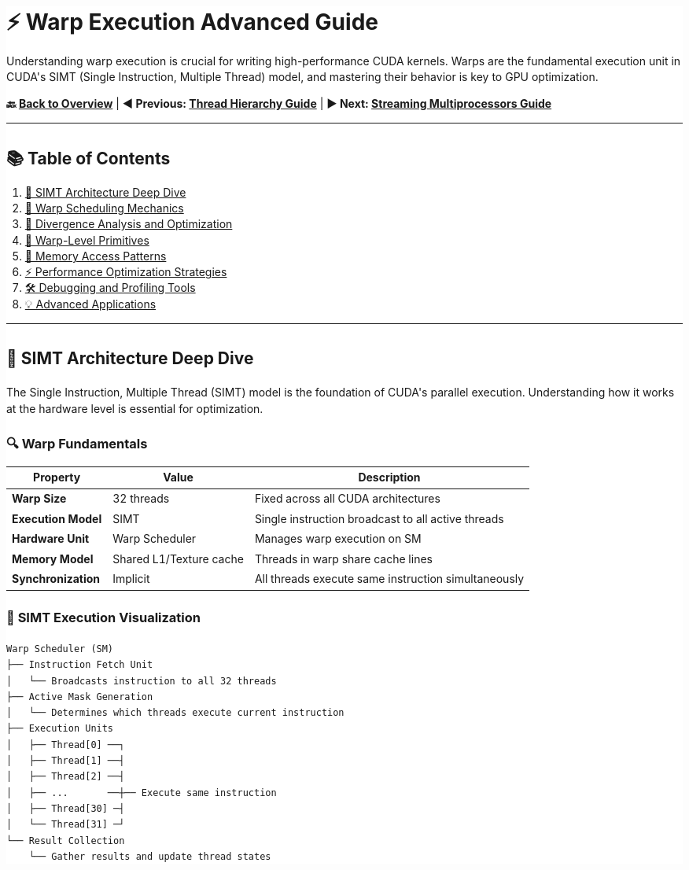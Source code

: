 # ⚡ Warp Execution Advanced Guide

Understanding warp execution is crucial for writing high-performance CUDA kernels. Warps are the fundamental execution unit in CUDA's SIMT (Single Instruction, Multiple Thread) model, and mastering their behavior is key to GPU optimization.

**🔙 [Back to Overview](1_cuda_execution_model_overview.md)** | **◀️ Previous: [Thread Hierarchy Guide](1a_thread_hierarchy_complete.md)** | **▶️ Next: [Streaming Multiprocessors Guide](1c_streaming_multiprocessors_deep.md)**

---

## 📚 **Table of Contents**

1. [🧠 SIMT Architecture Deep Dive](#-simt-architecture-deep-dive)
2. [🔄 Warp Scheduling Mechanics](#-warp-scheduling-mechanics)
3. [🚫 Divergence Analysis and Optimization](#-divergence-analysis-and-optimization)
4. [🎯 Warp-Level Primitives](#-warp-level-primitives)
5. [💾 Memory Access Patterns](#-memory-access-patterns)
6. [⚡ Performance Optimization Strategies](#-performance-optimization-strategies)
7. [🛠 Debugging and Profiling Tools](#-debugging-and-profiling-tools)
8. [💡 Advanced Applications](#-advanced-applications)

---

## 🧠 **SIMT Architecture Deep Dive**

The Single Instruction, Multiple Thread (SIMT) model is the foundation of CUDA's parallel execution. Understanding how it works at the hardware level is essential for optimization.

### 🔍 **Warp Fundamentals**

| Property | Value | Description |
|----------|--------|-------------|
| **Warp Size** | 32 threads | Fixed across all CUDA architectures |
| **Execution Model** | SIMT | Single instruction broadcast to all active threads |
| **Hardware Unit** | Warp Scheduler | Manages warp execution on SM |
| **Memory Model** | Shared L1/Texture cache | Threads in warp share cache lines |
| **Synchronization** | Implicit | All threads execute same instruction simultaneously |

### 🎨 **SIMT Execution Visualization**

```
Warp Scheduler (SM)
├── Instruction Fetch Unit
│   └── Broadcasts instruction to all 32 threads
├── Active Mask Generation
│   └── Determines which threads execute current instruction
├── Execution Units
│   ├── Thread[0] ──┐
│   ├── Thread[1] ──┤
│   ├── Thread[2] ──┤
│   ├── ...       ──┼── Execute same instruction
│   ├── Thread[30] ─┤
│   └── Thread[31] ─┘
└── Result Collection
    └── Gather results and update thread states
```
